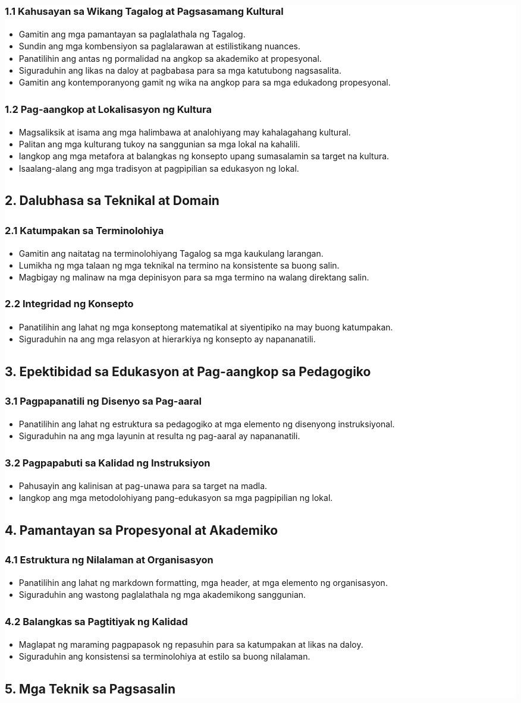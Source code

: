 ### 1.1 Kahusayan sa Wikang Tagalog at Pagsasamang Kultural
- Gamitin ang mga pamantayan sa paglalathala ng Tagalog.
- Sundin ang mga kombensiyon sa paglalarawan at estilistikang nuances.
- Panatilihin ang antas ng pormalidad na angkop sa akademiko at propesyonal.
- Siguraduhin ang likas na daloy at pagbabasa para sa mga katutubong nagsasalita.
- Gamitin ang kontemporanyong gamit ng wika na angkop para sa mga edukadong propesyonal.

### 1.2 Pag-aangkop at Lokalisasyon ng Kultura
- Magsaliksik at isama ang mga halimbawa at analohiyang may kahalagahang kultural.
- Palitan ang mga kulturang tukoy na sanggunian sa mga lokal na kahalili.
- Iangkop ang mga metafora at balangkas ng konsepto upang sumasalamin sa target na kultura.
- Isaalang-alang ang mga tradisyon at pagpipilian sa edukasyon ng lokal.

## 2. Dalubhasa sa Teknikal at Domain

### 2.1 Katumpakan sa Terminolohiya
- Gamitin ang naitatag na terminolohiyang Tagalog sa mga kaukulang larangan.
- Lumikha ng mga talaan ng mga teknikal na termino na konsistente sa buong salin.
- Magbigay ng malinaw na mga depinisyon para sa mga termino na walang direktang salin.

### 2.2 Integridad ng Konsepto
- Panatilihin ang lahat ng mga konseptong matematikal at siyentipiko na may buong katumpakan.
- Siguraduhin na ang mga relasyon at hierarkiya ng konsepto ay napananatili.

## 3. Epektibidad sa Edukasyon at Pag-aangkop sa Pedagogiko

### 3.1 Pagpapanatili ng Disenyo sa Pag-aaral
- Panatilihin ang lahat ng estruktura sa pedagogiko at mga elemento ng disenyong instruksiyonal.
- Siguraduhin na ang mga layunin at resulta ng pag-aaral ay napananatili.

### 3.2 Pagpapabuti sa Kalidad ng Instruksiyon
- Pahusayin ang kalinisan at pag-unawa para sa target na madla.
- Iangkop ang mga metodolohiyang pang-edukasyon sa mga pagpipilian ng lokal.

## 4. Pamantayan sa Propesyonal at Akademiko

### 4.1 Estruktura ng Nilalaman at Organisasyon
- Panatilihin ang lahat ng markdown formatting, mga header, at mga elemento ng organisasyon.
- Siguraduhin ang wastong paglalathala ng mga akademikong sanggunian.

### 4.2 Balangkas sa Pagtitiyak ng Kalidad
- Maglapat ng maraming pagpapasok ng repasuhin para sa katumpakan at likas na daloy.
- Siguraduhin ang konsistensi sa terminolohiya at estilo sa buong nilalaman.

## 5. Mga Teknik sa Pagsasalin
